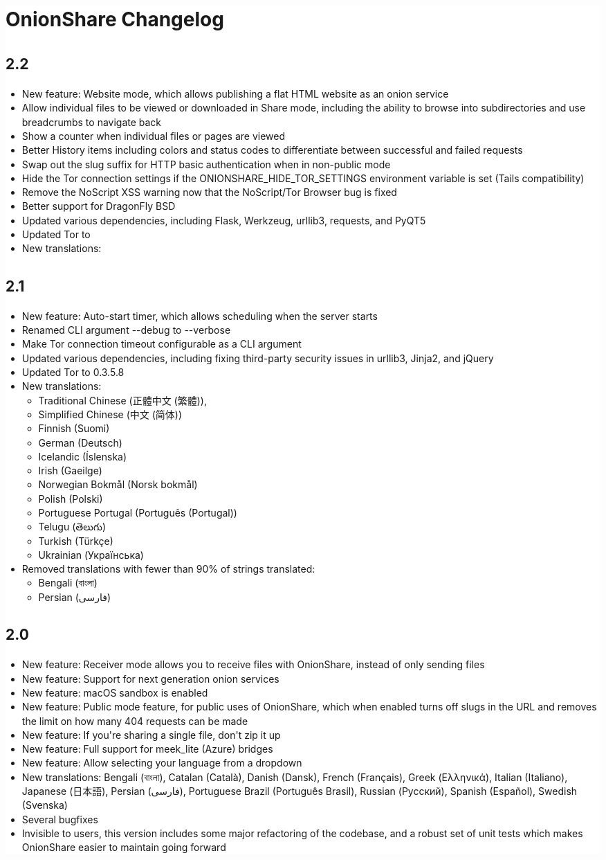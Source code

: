 # OnionShare Changelog

## 2.2

* New feature: Website mode, which allows publishing a flat HTML website as an onion service
* Allow individual files to be viewed or downloaded in Share mode, including the ability to browse into subdirectories and use breadcrumbs to navigate back
* Show a counter when individual files or pages are viewed
* Better History items including colors and status codes to differentiate between successful and failed requests
* Swap out the slug suffix for HTTP basic authentication when in non-public mode
* Hide the Tor connection settings if the ONIONSHARE_HIDE_TOR_SETTINGS environment variable is set (Tails compatibility)
* Remove the NoScript XSS warning now that the NoScript/Tor Browser bug is fixed
* Better support for DragonFly BSD
* Updated various dependencies, including Flask, Werkzeug, urllib3, requests, and PyQT5
* Updated Tor to 
* New translations:

## 2.1

* New feature: Auto-start timer, which allows scheduling when the server starts
* Renamed CLI argument --debug to --verbose
* Make Tor connection timeout configurable as a CLI argument
* Updated various dependencies, including fixing third-party security issues in urllib3, Jinja2, and jQuery
* Updated Tor to 0.3.5.8
* New translations:
  * Traditional Chinese (正體中文 (繁體)),
  * Simplified Chinese (中文 (简体))
  * Finnish (Suomi)
  * German (Deutsch)
  * Icelandic (Íslenska)
  * Irish (Gaeilge)
  * Norwegian Bokmål (Norsk bokmål)
  * Polish (Polski)
  * Portuguese Portugal (Português (Portugal))
  * Telugu (తెలుగు)
  * Turkish (Türkçe)
  * Ukrainian (Українська)
* Removed translations with fewer than 90% of strings translated:
  * Bengali (বাংলা)
  * Persian (فارسی)

## 2.0

* New feature: Receiver mode allows you to receive files with OnionShare, instead of only sending files
* New feature: Support for next generation onion services
* New feature: macOS sandbox is enabled
* New feature: Public mode feature, for public uses of OnionShare, which when enabled turns off slugs in the URL and removes the limit on how many 404 requests can be made
* New feature: If you're sharing a single file, don't zip it up
* New feature: Full support for meek_lite (Azure) bridges
* New feature: Allow selecting your language from a dropdown
* New translations: Bengali (বাংলা), Catalan (Català), Danish (Dansk), French (Français), Greek (Ελληνικά), Italian (Italiano), Japanese (日本語), Persian (فارسی), Portuguese Brazil (Português Brasil), Russian (Русский), Spanish (Español), Swedish (Svenska)
* Several bugfixes
* Invisible to users, this version includes some major refactoring of the codebase, and a robust set of unit tests which makes OnionShare easier to maintain going forward
